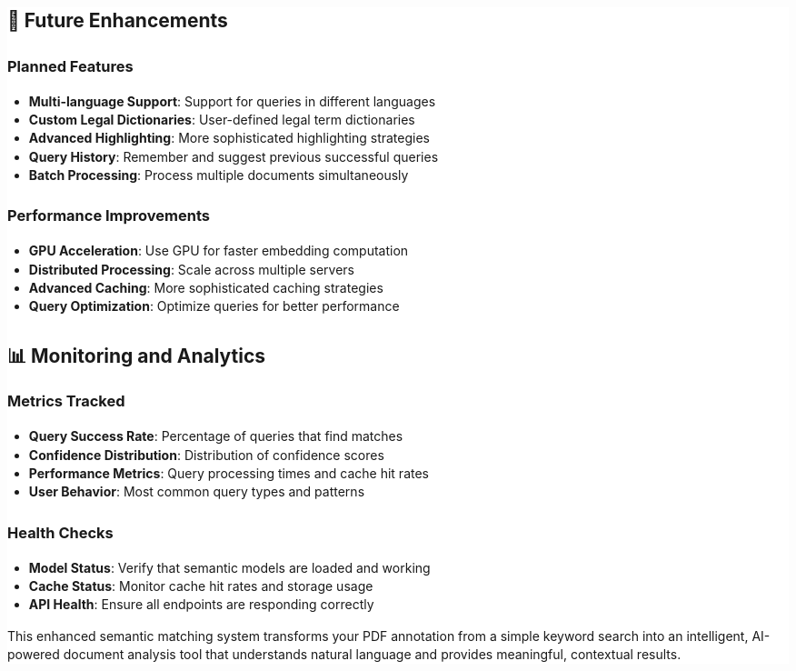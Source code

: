 ## 🔮 Future Enhancements

### Planned Features
- **Multi-language Support**: Support for queries in different languages
- **Custom Legal Dictionaries**: User-defined legal term dictionaries
- **Advanced Highlighting**: More sophisticated highlighting strategies
- **Query History**: Remember and suggest previous successful queries
- **Batch Processing**: Process multiple documents simultaneously

### Performance Improvements
- **GPU Acceleration**: Use GPU for faster embedding computation
- **Distributed Processing**: Scale across multiple servers
- **Advanced Caching**: More sophisticated caching strategies
- **Query Optimization**: Optimize queries for better performance

## 📊 Monitoring and Analytics

### Metrics Tracked
- **Query Success Rate**: Percentage of queries that find matches
- **Confidence Distribution**: Distribution of confidence scores
- **Performance Metrics**: Query processing times and cache hit rates
- **User Behavior**: Most common query types and patterns

### Health Checks
- **Model Status**: Verify that semantic models are loaded and working
- **Cache Status**: Monitor cache hit rates and storage usage
- **API Health**: Ensure all endpoints are responding correctly

This enhanced semantic matching system transforms your PDF annotation from a simple keyword search into an intelligent, AI-powered document analysis tool that understands natural language and provides meaningful, contextual results.
